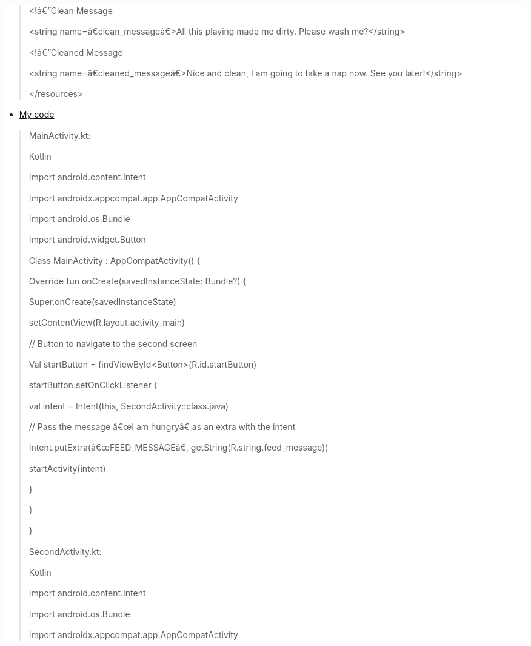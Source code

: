>
> &lt;!â€”Clean Message
>
> &lt;string name=â€clean\_messageâ€>All this playing made me dirty.
> Please wash me?&lt;/string>
>
> &lt;!â€”Cleaned Message
>
> &lt;string name=â€cleaned\_messageâ€>Nice and clean, I am going to take
> a nap now. See you later!&lt;/string>
>
> &lt;/resources>

-   <u>My code</u>

> MainActivity.kt:
>
> Kotlin
>
> Import android.content.Intent
>
> Import androidx.appcompat.app.AppCompatActivity
>
> Import android.os.Bundle
>
> Import android.widget.Button
>
> Class MainActivity : AppCompatActivity() {
>
> Override fun onCreate(savedInstanceState: Bundle?) {
>
> Super.onCreate(savedInstanceState)
>
> setContentView(R.layout.activity\_main)
>
> // Button to navigate to the second screen
>
> Val startButton = findViewById&lt;Button>(R.id.startButton)
>
> startButton.setOnClickListener {
>
> val intent = Intent(this, SecondActivity::class.java)
>
> // Pass the message â€œI am hungryâ€ as an extra with the intent
>
> Intent.putExtra(â€œFEED\_MESSAGEâ€, getString(R.string.feed\_message))
>
> startActivity(intent)
>
> }
>
> }
>
> }
>
> SecondActivity.kt:
>
> Kotlin
>
> Import android.content.Intent
>
> Import android.os.Bundle
>
> Import androidx.appcompat.app.AppCompatActivity